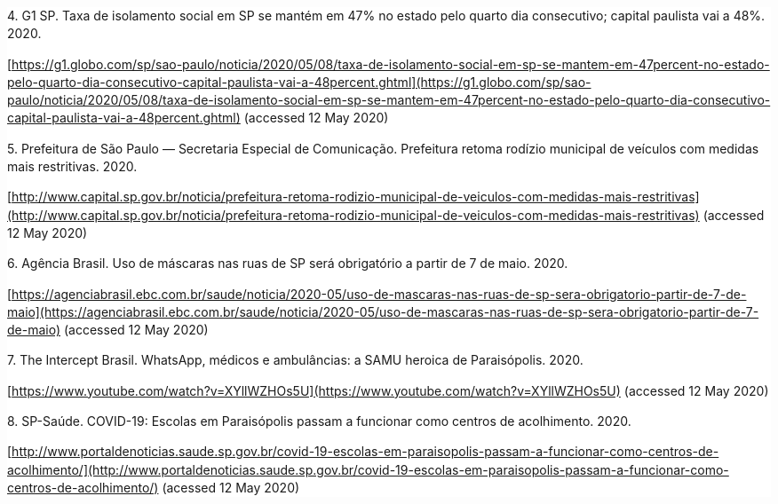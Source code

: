 4\. G1 SP. Taxa de isolamento social em SP se mantém em 47% no estado pelo quarto dia consecutivo; capital paulista vai a 48%. 2020.

[https://g1.globo.com/sp/sao-paulo/noticia/2020/05/08/taxa-de-isolamento-social-em-sp-se-mantem-em-47percent-no-estado-pelo-quarto-dia-consecutivo-capital-paulista-vai-a-48percent.ghtml](https://g1.globo.com/sp/sao-paulo/noticia/2020/05/08/taxa-de-isolamento-social-em-sp-se-mantem-em-47percent-no-estado-pelo-quarto-dia-consecutivo-capital-paulista-vai-a-48percent.ghtml) (accessed 12 May 2020)

5\. Prefeitura de São Paulo — Secretaria Especial de Comunicação. Prefeitura retoma rodízio municipal de veículos com medidas mais restritivas. 2020.

[http://www.capital.sp.gov.br/noticia/prefeitura-retoma-rodizio-municipal-de-veiculos-com-medidas-mais-restritivas](http://www.capital.sp.gov.br/noticia/prefeitura-retoma-rodizio-municipal-de-veiculos-com-medidas-mais-restritivas) (accessed 12 May 2020)

6\. Agência Brasil. Uso de máscaras nas ruas de SP será obrigatório a partir de 7 de maio. 2020.

[https://agenciabrasil.ebc.com.br/saude/noticia/2020-05/uso-de-mascaras-nas-ruas-de-sp-sera-obrigatorio-partir-de-7-de-maio](https://agenciabrasil.ebc.com.br/saude/noticia/2020-05/uso-de-mascaras-nas-ruas-de-sp-sera-obrigatorio-partir-de-7-de-maio) (accessed 12 May 2020)

7\. The Intercept Brasil. WhatsApp, médicos e ambulâncias: a SAMU heroica de Paraisópolis. 2020.

[https://www.youtube.com/watch?v=XYllWZHOs5U](https://www.youtube.com/watch?v=XYllWZHOs5U) (accessed 12 May 2020)

8\. SP-Saúde. COVID-19: Escolas em Paraisópolis passam a funcionar como centros de acolhimento. 2020.

[http://www.portaldenoticias.saude.sp.gov.br/covid-19-escolas-em-paraisopolis-passam-a-funcionar-como-centros-de-acolhimento/](http://www.portaldenoticias.saude.sp.gov.br/covid-19-escolas-em-paraisopolis-passam-a-funcionar-como-centros-de-acolhimento/) (acessed 12 May 2020)